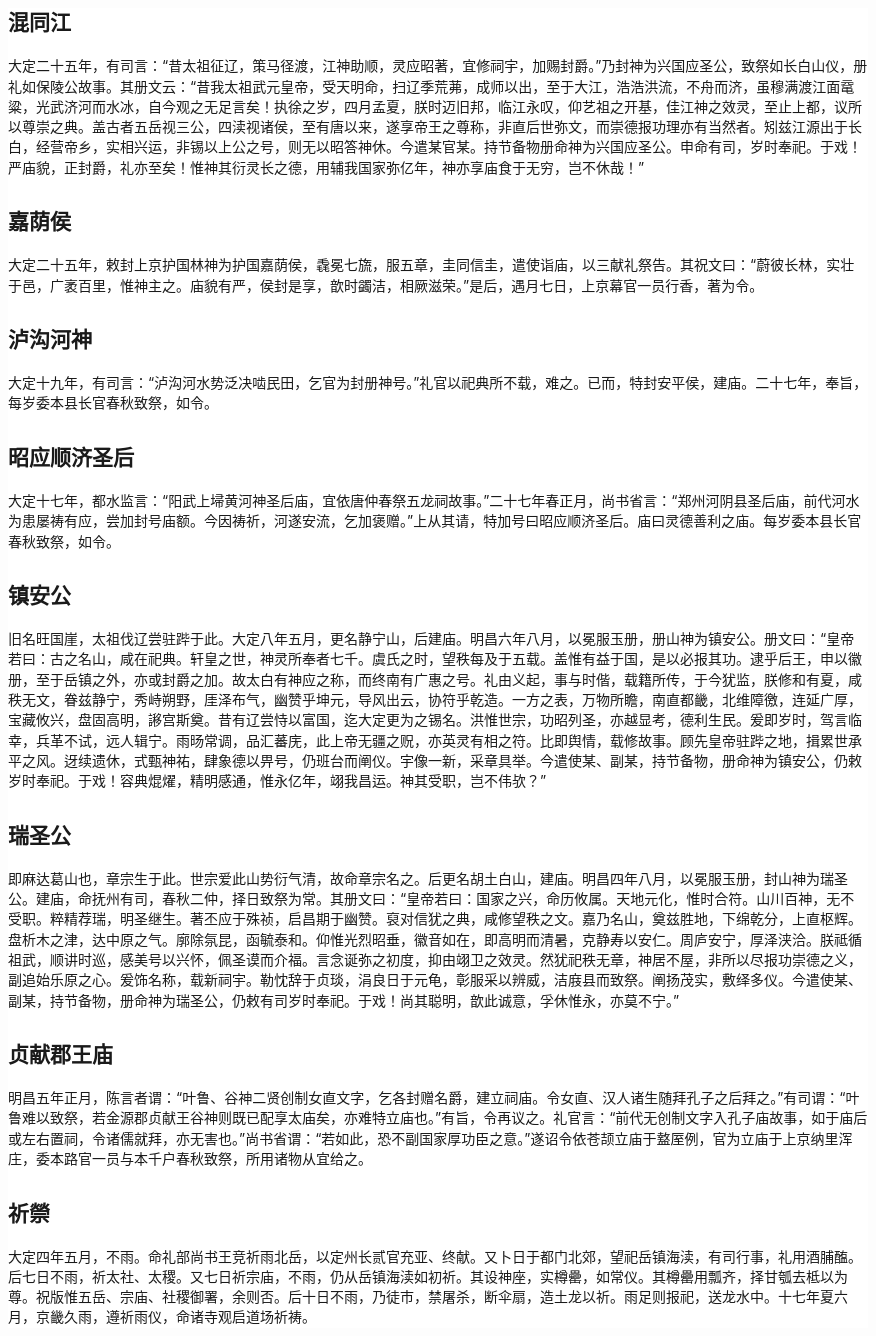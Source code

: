 ## 混同江

大定二十五年，有司言：“昔太祖征辽，策马径渡，江神助顺，灵应昭著，宜修祠宇，加赐封爵。”乃封神为兴国应圣公，致祭如长白山仪，册礼如保陵公故事。其册文云：“昔我太祖武元皇帝，受天明命，扫辽季荒茀，成师以出，至于大江，浩浩洪流，不舟而济，虽穆满渡江面鼋粱，光武济河而水冰，自今观之无足言矣！执徐之岁，四月孟夏，朕时迈旧邦，临江永叹，仰艺祖之开基，佳江神之效灵，至止上都，议所以尊崇之典。盖古者五岳视三公，四渎视诸侯，至有唐以来，遂享帝王之尊称，非直后世弥文，而崇德报功理亦有当然者。矧兹江源出于长白，经营帝乡，实相兴运，非锡以上公之号，则无以昭答神休。今遣某官某。持节备物册命神为兴国应圣公。申命有司，岁时奉祀。于戏！严庙貌，正封爵，礼亦至矣！惟神其衍灵长之德，用辅我国家弥亿年，神亦享庙食于无穷，岂不休哉！”

## 嘉荫侯

大定二十五年，敕封上京护国林神为护国嘉荫侯，毳冕七旒，服五章，圭同信圭，遣使诣庙，以三献礼祭告。其祝文曰：“蔚彼长林，实壮于邑，广袤百里，惟神主之。庙貌有严，侯封是享，歆时蠲洁，相厥滋荣。”是后，遇月七日，上京幕官一员行香，著为令。

## 泸沟河神

大定十九年，有司言：“泸沟河水势泛决啮民田，乞官为封册神号。”礼官以祀典所不载，难之。已而，特封安平侯，建庙。二十七年，奉旨，每岁委本县长官春秋致祭，如令。

## 昭应顺济圣后

大定十七年，都水监言：“阳武上埽黄河神圣后庙，宜依唐仲春祭五龙祠故事。”二十七年春正月，尚书省言：“郑州河阴县圣后庙，前代河水为患屡祷有应，尝加封号庙额。今因祷祈，河遂安流，乞加褒赠。”上从其请，特加号曰昭应顺济圣后。庙曰灵德善利之庙。每岁委本县长官春秋致祭，如令。

 ## 镇安公

旧名旺国崖，太祖伐辽尝驻跸于此。大定八年五月，更名静宁山，后建庙。明昌六年八月，以冕服玉册，册山神为镇安公。册文曰：“皇帝若曰：古之名山，咸在祀典。轩皇之世，神灵所奉者七千。虞氏之时，望秩每及于五载。盖惟有益于国，是以必报其功。逮乎后王，申以徽册，至于岳镇之外，亦或封爵之加。故太白有神应之称，而终南有广惠之号。礼由义起，事与时偕，载籍所传，于今犹监，朕修和有夏，咸秩无文，眷兹静宁，秀峙朔野，厓泽布气，幽赞乎坤元，导风出云，协符乎乾造。一方之表，万物所瞻，南直都畿，北维障徼，连延广厚，宝藏攸兴，盘固高明，謻宫斯奠。昔有辽尝恃以富国，迄大定更为之锡名。洪惟世宗，功昭列圣，亦越显考，德利生民。爰即岁时，驾言临幸，兵革不试，远人辑宁。雨旸常调，品汇蕃庑，此上帝无疆之贶，亦英灵有相之符。比即舆情，载修故事。顾先皇帝驻跸之地，揖累世承平之风。迓续遗休，式甄神祐，肆象德以畀号，仍班台而阐仪。宇像一新，采章具举。今遣使某、副某，持节备物，册命神为镇安公，仍敕岁时奉祀。于戏！容典焜燿，精明感通，惟永亿年，翊我昌运。神其受职，岂不伟欤？”

## 瑞圣公

即麻达葛山也，章宗生于此。世宗爱此山势衍气清，故命章宗名之。后更名胡土白山，建庙。明昌四年八月，以冕服玉册，封山神为瑞圣公。建庙，命抚州有司，春秋二仲，择日致祭为常。其册文曰：“皇帝若曰：国家之兴，命历攸属。天地元化，惟时合符。山川百神，无不受职。粹精荐瑞，明圣继生。著丕应于殊祯，启昌期于幽赞。裒对信犹之典，咸修望秩之文。嘉乃名山，奠兹胜地，下绵乾分，上直枢辉。盘析木之津，达中原之气。廓除氛昆，函毓泰和。仰惟光烈昭垂，徽音如在，即高明而清暑，克静寿以安仁。周庐安宁，厚泽浃洽。朕祗循祖武，顺讲时巡，感美号以兴怀，佩圣谟而介福。言念诞弥之初度，抑由翊卫之效灵。然犹祀秩无章，神居不屋，非所以尽报功崇德之义，副追始乐原之心。爰饰名称，载新祠宇。勒忱辞于贞琰，涓良日于元龟，彰服采以辨威，洁庪县而致祭。阐扬茂实，敷绎多仪。今遣使某、副某，持节备物，册命神为瑞圣公，仍敕有司岁时奉祀。于戏！尚其聪明，歆此诚意，孚休惟永，亦莫不宁。”

## 贞献郡王庙

明昌五年正月，陈言者谓：“叶鲁、谷神二贤创制女直文字，乞各封赠名爵，建立祠庙。令女直、汉人诸生随拜孔子之后拜之。”有司谓：“叶鲁难以致祭，若金源郡贞献王谷神则既已配享太庙矣，亦难特立庙也。”有旨，令再议之。礼官言：“前代无创制文字入孔子庙故事，如于庙后或左右置祠，令诸儒就拜，亦无害也。”尚书省谓：“若如此，恐不副国家厚功臣之意。”遂诏令依苍颉立庙于盩厔例，官为立庙于上京纳里浑庄，委本路官一员与本千户春秋致祭，所用诸物从宜给之。

## 祈禜

大定四年五月，不雨。命礼部尚书王竞祈雨北岳，以定州长贰官充亚、终献。又卜日于都门北郊，望祀岳镇海渎，有司行事，礼用酒脯醢。后七日不雨，祈太社、太稷。又七日祈宗庙，不雨，仍从岳镇海渎如初祈。其设神座，实樽罍，如常仪。其樽罍用瓢齐，择甘瓠去柢以为尊。祝版惟五岳、宗庙、社稷御署，余则否。后十日不雨，乃徒市，禁屠杀，断伞扇，造土龙以祈。雨足则报祀，送龙水中。十七年夏六月，京畿久雨，遵祈雨仪，命诸寺观启道场祈祷。
